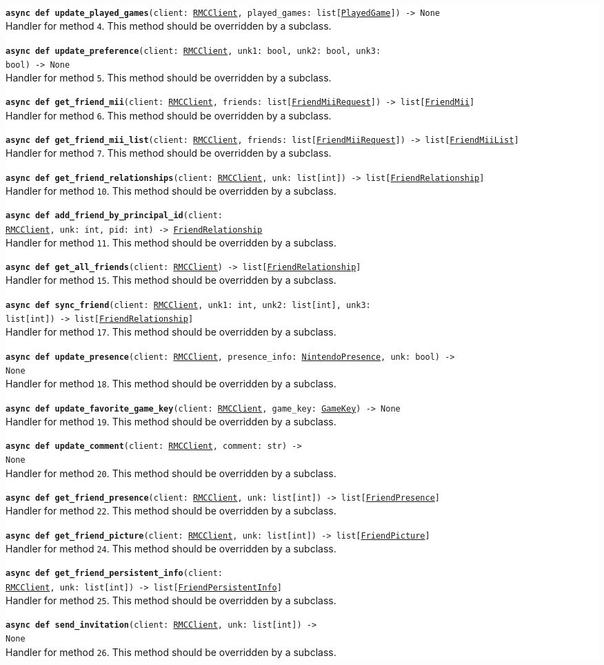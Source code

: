 <code>**async def update_played_games**(client: [RMCClient](rmc.md#rmcclient), played_games: list[[PlayedGame](#playedgame)]) -> None</code><br>
<span class="docs">Handler for method `4`. This method should be overridden by a subclass.</span>

<code>**async def update_preference**(client: [RMCClient](rmc.md#rmcclient), unk1: bool, unk2: bool, unk3: bool) -> None</code><br>
<span class="docs">Handler for method `5`. This method should be overridden by a subclass.</span>

<code>**async def get_friend_mii**(client: [RMCClient](rmc.md#rmcclient), friends: list[[FriendMiiRequest](#friendmiirequest)]) -> list[[FriendMii](#friendmii)]</code><br>
<span class="docs">Handler for method `6`. This method should be overridden by a subclass.</span>

<code>**async def get_friend_mii_list**(client: [RMCClient](rmc.md#rmcclient), friends: list[[FriendMiiRequest](#friendmiirequest)]) -> list[[FriendMiiList](#friendmiilist)]</code><br>
<span class="docs">Handler for method `7`. This method should be overridden by a subclass.</span>

<code>**async def get_friend_relationships**(client: [RMCClient](rmc.md#rmcclient), unk: list[int]) -> list[[FriendRelationship](#friendrelationship)]</code><br>
<span class="docs">Handler for method `10`. This method should be overridden by a subclass.</span>

<code>**async def add_friend_by_principal_id**(client: [RMCClient](rmc.md#rmcclient), unk: int, pid: int) -> [FriendRelationship](#friendrelationship)</code><br>
<span class="docs">Handler for method `11`. This method should be overridden by a subclass.</span>

<code>**async def get_all_friends**(client: [RMCClient](rmc.md#rmcclient)) -> list[[FriendRelationship](#friendrelationship)]</code><br>
<span class="docs">Handler for method `15`. This method should be overridden by a subclass.</span>

<code>**async def sync_friend**(client: [RMCClient](rmc.md#rmcclient), unk1: int, unk2: list[int], unk3: list[int]) -> list[[FriendRelationship](#friendrelationship)]</code><br>
<span class="docs">Handler for method `17`. This method should be overridden by a subclass.</span>

<code>**async def update_presence**(client: [RMCClient](rmc.md#rmcclient), presence_info: [NintendoPresence](#nintendopresence), unk: bool) -> None</code><br>
<span class="docs">Handler for method `18`. This method should be overridden by a subclass.</span>

<code>**async def update_favorite_game_key**(client: [RMCClient](rmc.md#rmcclient), game_key: [GameKey](#gamekey)) -> None</code><br>
<span class="docs">Handler for method `19`. This method should be overridden by a subclass.</span>

<code>**async def update_comment**(client: [RMCClient](rmc.md#rmcclient), comment: str) -> None</code><br>
<span class="docs">Handler for method `20`. This method should be overridden by a subclass.</span>

<code>**async def get_friend_presence**(client: [RMCClient](rmc.md#rmcclient), unk: list[int]) -> list[[FriendPresence](#friendpresence)]</code><br>
<span class="docs">Handler for method `22`. This method should be overridden by a subclass.</span>

<code>**async def get_friend_picture**(client: [RMCClient](rmc.md#rmcclient), unk: list[int]) -> list[[FriendPicture](#friendpicture)]</code><br>
<span class="docs">Handler for method `24`. This method should be overridden by a subclass.</span>

<code>**async def get_friend_persistent_info**(client: [RMCClient](rmc.md#rmcclient), unk: list[int]) -> list[[FriendPersistentInfo](#friendpersistentinfo)]</code><br>
<span class="docs">Handler for method `25`. This method should be overridden by a subclass.</span>

<code>**async def send_invitation**(client: [RMCClient](rmc.md#rmcclient), unk: list[int]) -> None</code><br>
<span class="docs">Handler for method `26`. This method should be overridden by a subclass.</span>
